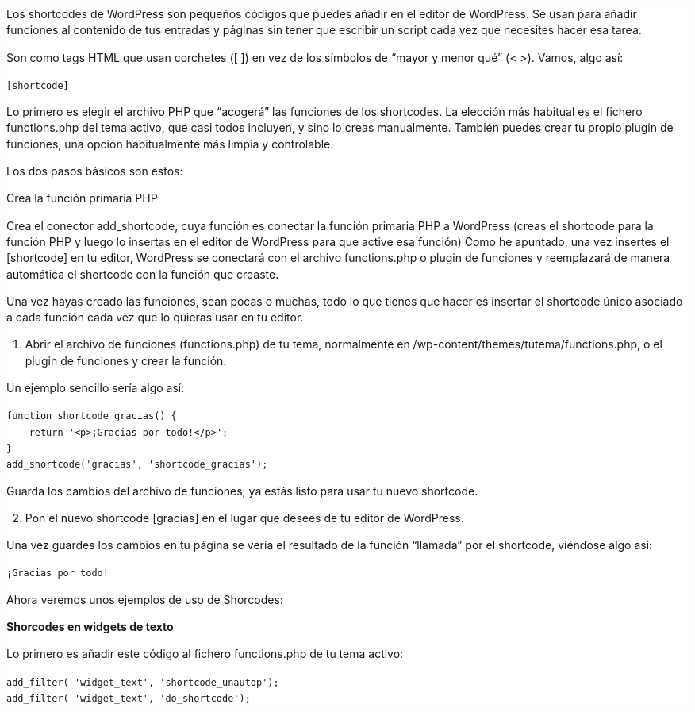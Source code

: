 Los shortcodes de WordPress son pequeños códigos que puedes añadir en el editor de WordPress. Se usan para añadir funciones al contenido de tus entradas y páginas sin tener que escribir un script cada vez que necesites hacer esa tarea.

Son como tags HTML que usan corchetes ([ ]) en vez de los símbolos de “mayor y menor qué” (< >). Vamos, algo así:

```
[shortcode]
```

Lo primero es elegir el archivo PHP que “acogerá” las funciones de los shortcodes. La elección más habitual es el fichero functions.php del tema activo, que casi todos incluyen, y sino lo creas manualmente. También puedes crear tu propio plugin de funciones, una opción habitualmente más limpia y controlable.

Los dos pasos básicos son estos:

Crea la función primaria PHP

Crea el conector add_shortcode, cuya función es conectar la función primaria PHP a WordPress (creas el shortcode para la función PHP y luego lo insertas en el editor de WordPress para que active esa función)
Como he apuntado, una vez insertes el [shortcode] en tu editor, WordPress se conectará con el archivo functions.php o plugin de funciones y reemplazará de manera automática el shortcode con la función que creaste.

Una vez hayas creado las funciones, sean pocas o muchas, todo lo que tienes que hacer es insertar el shortcode único asociado a cada función cada vez que lo quieras usar en tu editor.

1.  Abrir el archivo de funciones (functions.php) de tu tema, normalmente en /wp-content/themes/tutema/functions.php, o el plugin de funciones y crear la función.

Un ejemplo sencillo sería algo así:

```
function shortcode_gracias() {
	return '<p>¡Gracias por todo!</p>';
}
add_shortcode('gracias', 'shortcode_gracias');
```

Guarda los cambios del archivo de funciones, ya estás listo para usar tu nuevo shortcode.

2. Pon el nuevo shortcode [gracias] en el lugar que desees de tu editor de WordPress.

Una vez guardes los cambios en tu página se vería el resultado de la función “llamada” por el shortcode, viéndose algo así:

```
¡Gracias por todo!
```

Ahora veremos unos ejemplos de uso de Shorcodes:

**Shorcodes en widgets de texto**

Lo primero es añadir este código al fichero functions.php de tu tema activo:

```
add_filter( 'widget_text', 'shortcode_unautop');
add_filter( 'widget_text', 'do_shortcode');
```


[comment]: # (Material completo)